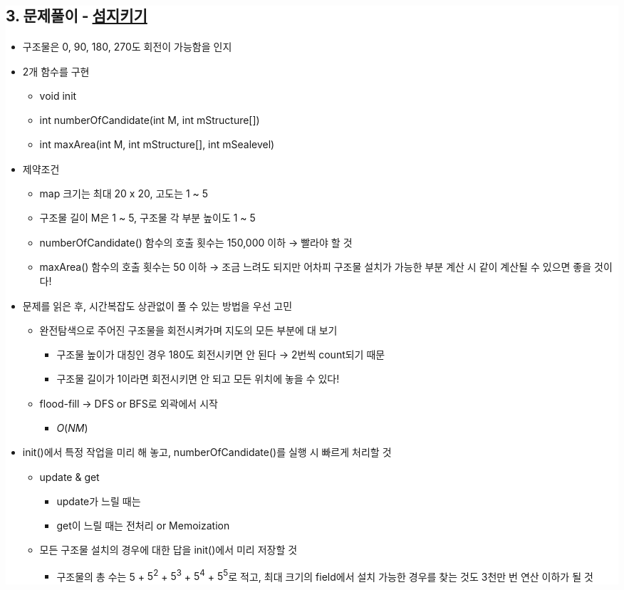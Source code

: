 ## 3. 문제풀이 - [섬지키기](https://swexpertacademy.com/main/code/codeBattle/problemDetail.do?contestProbId=AYH1wsXKpYUDFATO&categoryId=AY1INdsqPvADFAWX&categoryType=BATTLE&battleMainPageIndex=1)

* 구조물은 0, 90, 180, 270도 회전이 가능함을 인지

* 2개 함수를 구현

    * void init

    * int numberOfCandidate(int M, int mStructure[])

    * int maxArea(int M, int mStructure[], int mSealevel)

* 제약조건

    * map 크기는 최대 20 x 20, 고도는 1 ~ 5

    * 구조물 길이 M은 1 ~ 5, 구조물 각 부분 높이도 1 ~ 5

    * numberOfCandidate() 함수의 호출 횟수는 150,000 이하 → 빨라야 할 것

    * maxArea() 함수의 호출 횟수는 50 이하 → 조금 느려도 되지만 어차피 구조물 설치가 가능한 부분 계산 시 같이 계산될 수 있으면 좋을 것이다!

* 문제를 읽은 후, 시간복잡도 상관없이 풀 수 있는 방법을 우선 고민

    * 완전탐색으로 주어진 구조물을 회전시켜가며 지도의 모든 부분에 대 보기

        * 구조물 높이가 대칭인 경우 180도 회전시키면 안 된다 → 2번씩 count되기 때문

        * 구조물 길이가 1이라면 회전시키면 안 되고 모든 위치에 놓을 수 있다!

    * flood-fill → DFS or BFS로 외곽에서 시작

        * $O(NM)$

* init()에서 특정 작업을 미리 해 놓고, numberOfCandidate()를 실행 시 빠르게 처리할 것

    * update & get

        * update가 느릴 때는 

        * get이 느릴 때는 전처리 or Memoization

    * 모든 구조물 설치의 경우에 대한 답을 init()에서 미리 저장할 것

        * 구조물의 총 수는 $5$ + $5^2$ + $5^3$ + $5^4$ + $5^5$로 적고, 최대 크기의 field에서 설치 가능한 경우를 찾는 것도 3천만 번 연산 이하가 될 것


<script type="text/javascript" src="http://cdn.mathjax.org/mathjax/latest/MathJax.js?config=TeX-AMS-MML_HTMLorMML"></script>
<script type="text/x-mathjax-config">
  MathJax.Hub.Config({
    tex2jax: {inlineMath: [['$', '$']]},
    messageStyle: "none",
    "HTML-CSS": { availableFonts: "TeX", preferredFont: "TeX" },
  });
</script>